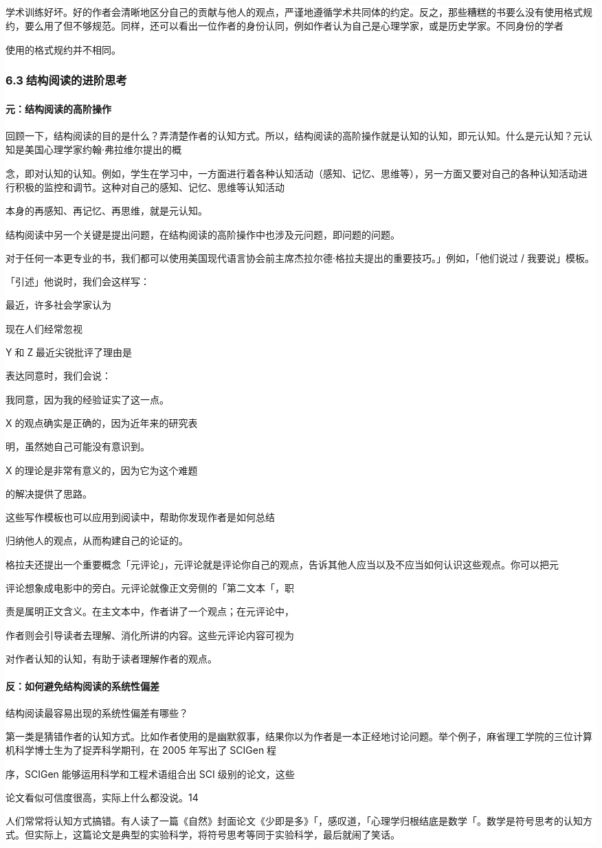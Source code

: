 学术训练好坏。好的作者会清晰地区分自己的贡献与他人的观点，严谨地遵循学术共同体的约定。反之，那些糟糕的书要么没有使用格式规约，要么用了但不够规范。同样，还可以看出一位作者的身份认同，例如作者认为自己是心理学家，或是历史学家。不同身份的学者

使用的格式规约并不相同。

### 6.3 结构阅读的进阶思考

#### 元：结构阅读的高阶操作

回顾一下，结构阅读的目的是什么？弄清楚作者的认知方式。所以，结构阅读的高阶操作就是认知的认知，即元认知。什么是元认知？元认知是美国心理学家约翰·弗拉维尔提出的概

念，即对认知的认知。例如，学生在学习中，一方面进行着各种认知活动（感知、记忆、思维等），另一方面又要对自己的各种认知活动进行积极的监控和调节。这种对自己的感知、记忆、思维等认知活动

本身的再感知、再记忆、再思维，就是元认知。

结构阅读中另一个关键是提出问题，在结构阅读的高阶操作中也涉及元问题，即问题的问题。

对于任何一本更专业的书，我们都可以使用美国现代语言协会前主席杰拉尔德·格拉夫提出的重要技巧。」例如，「他们说过 / 我要说」模板。

「引述」他说时，我们会这样写：

最近，许多社会学家认为

现在人们经常忽视

Y 和 Z 最近尖锐批评了理由是

表达同意时，我们会说：

我同意，因为我的经验证实了这一点。

X 的观点确实是正确的，因为近年来的研究表

明，虽然她自己可能没有意识到。

X 的理论是非常有意义的，因为它为这个难题

的解决提供了思路。

这些写作模板也可以应用到阅读中，帮助你发现作者是如何总结

归纳他人的观点，从而构建自己的论证的。

格拉夫还提出一个重要概念「元评论」，元评论就是评论你自己的观点，告诉其他人应当以及不应当如何认识这些观点。你可以把元

评论想象成电影中的旁白。元评论就像正文旁侧的「第二文本「，职

责是属明正文含义。在主文本中，作者讲了一个观点；在元评论中，

作者则会引导读者去理解、消化所讲的内容。这些元评论内容可视为

对作者认知的认知，有助于读者理解作者的观点。

#### 反：如何避免结构阅读的系统性偏差

结构阅读最容易出现的系统性偏差有哪些？

第一类是猜错作者的认知方式。比如作者使用的是幽默叙事，结果你以为作者是一本正经地讨论问题。举个例子，麻省理工学院的三位计算机科学博士生为了捉弄科学期刊，在 2005 年写出了 SCIGen 程

序，SCIGen 能够运用科学和工程术语组合出 SCI 级别的论文，这些

论文看似可信度很高，实际上什么都没说。14

人们常常将认知方式搞错。有人读了一篇《自然》封面论文《少即是多》「，感叹道，「心理学归根结底是数学「。数学是符号思考的认知方式。但实际上，这篇论文是典型的实验科学，将符号思考等同于实验科学，最后就闹了笑话。
